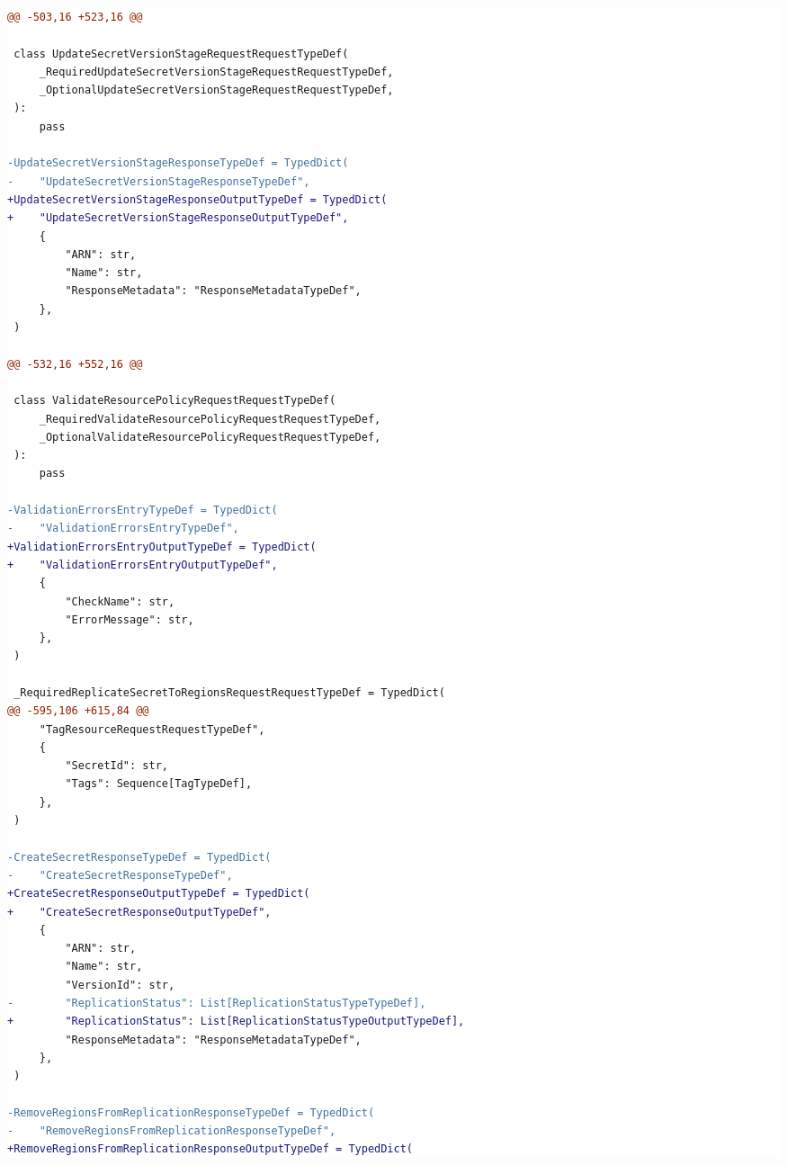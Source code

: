 ```diff
@@ -503,16 +523,16 @@
 
 class UpdateSecretVersionStageRequestRequestTypeDef(
     _RequiredUpdateSecretVersionStageRequestRequestTypeDef,
     _OptionalUpdateSecretVersionStageRequestRequestTypeDef,
 ):
     pass
 
-UpdateSecretVersionStageResponseTypeDef = TypedDict(
-    "UpdateSecretVersionStageResponseTypeDef",
+UpdateSecretVersionStageResponseOutputTypeDef = TypedDict(
+    "UpdateSecretVersionStageResponseOutputTypeDef",
     {
         "ARN": str,
         "Name": str,
         "ResponseMetadata": "ResponseMetadataTypeDef",
     },
 )
 
@@ -532,16 +552,16 @@
 
 class ValidateResourcePolicyRequestRequestTypeDef(
     _RequiredValidateResourcePolicyRequestRequestTypeDef,
     _OptionalValidateResourcePolicyRequestRequestTypeDef,
 ):
     pass
 
-ValidationErrorsEntryTypeDef = TypedDict(
-    "ValidationErrorsEntryTypeDef",
+ValidationErrorsEntryOutputTypeDef = TypedDict(
+    "ValidationErrorsEntryOutputTypeDef",
     {
         "CheckName": str,
         "ErrorMessage": str,
     },
 )
 
 _RequiredReplicateSecretToRegionsRequestRequestTypeDef = TypedDict(
@@ -595,106 +615,84 @@
     "TagResourceRequestRequestTypeDef",
     {
         "SecretId": str,
         "Tags": Sequence[TagTypeDef],
     },
 )
 
-CreateSecretResponseTypeDef = TypedDict(
-    "CreateSecretResponseTypeDef",
+CreateSecretResponseOutputTypeDef = TypedDict(
+    "CreateSecretResponseOutputTypeDef",
     {
         "ARN": str,
         "Name": str,
         "VersionId": str,
-        "ReplicationStatus": List[ReplicationStatusTypeTypeDef],
+        "ReplicationStatus": List[ReplicationStatusTypeOutputTypeDef],
         "ResponseMetadata": "ResponseMetadataTypeDef",
     },
 )
 
-RemoveRegionsFromReplicationResponseTypeDef = TypedDict(
-    "RemoveRegionsFromReplicationResponseTypeDef",
+RemoveRegionsFromReplicationResponseOutputTypeDef = TypedDict(
```